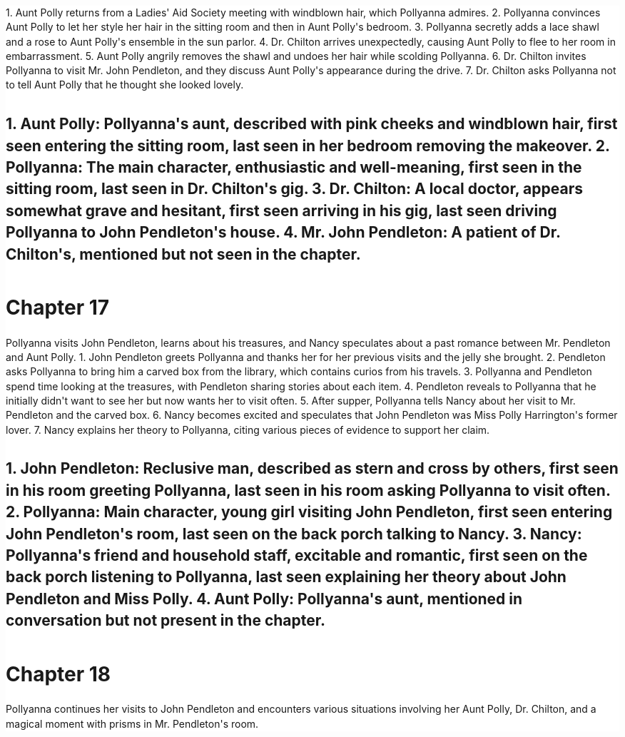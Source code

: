 <events>
1. Aunt Polly returns from a Ladies' Aid Society meeting with windblown hair, which Pollyanna admires.
2. Pollyanna convinces Aunt Polly to let her style her hair in the sitting room and then in Aunt Polly's bedroom.
3. Pollyanna secretly adds a lace shawl and a rose to Aunt Polly's ensemble in the sun parlor.
4. Dr. Chilton arrives unexpectedly, causing Aunt Polly to flee to her room in embarrassment.
5. Aunt Polly angrily removes the shawl and undoes her hair while scolding Pollyanna.
6. Dr. Chilton invites Pollyanna to visit Mr. John Pendleton, and they discuss Aunt Polly's appearance during the drive.
7. Dr. Chilton asks Pollyanna not to tell Aunt Polly that he thought she looked lovely.
</events>

<characters>1. Aunt Polly: Pollyanna's aunt, described with pink cheeks and windblown hair, first seen entering the sitting room, last seen in her bedroom removing the makeover.
2. Pollyanna: The main character, enthusiastic and well-meaning, first seen in the sitting room, last seen in Dr. Chilton's gig.
3. Dr. Chilton: A local doctor, appears somewhat grave and hesitant, first seen arriving in his gig, last seen driving Pollyanna to John Pendleton's house.
4. Mr. John Pendleton: A patient of Dr. Chilton's, mentioned but not seen in the chapter.</characters>
----------------
# Chapter 17
<synopsis>
Pollyanna visits John Pendleton, learns about his treasures, and Nancy speculates about a past romance between Mr. Pendleton and Aunt Polly.
</synopsis>

<events>
1. John Pendleton greets Pollyanna and thanks her for her previous visits and the jelly she brought.
2. Pendleton asks Pollyanna to bring him a carved box from the library, which contains curios from his travels.
3. Pollyanna and Pendleton spend time looking at the treasures, with Pendleton sharing stories about each item.
4. Pendleton reveals to Pollyanna that he initially didn't want to see her but now wants her to visit often.
5. After supper, Pollyanna tells Nancy about her visit to Mr. Pendleton and the carved box.
6. Nancy becomes excited and speculates that John Pendleton was Miss Polly Harrington's former lover.
7. Nancy explains her theory to Pollyanna, citing various pieces of evidence to support her claim.
</events>

<characters>1. John Pendleton: Reclusive man, described as stern and cross by others, first seen in his room greeting Pollyanna, last seen in his room asking Pollyanna to visit often.
2. Pollyanna: Main character, young girl visiting John Pendleton, first seen entering John Pendleton's room, last seen on the back porch talking to Nancy.
3. Nancy: Pollyanna's friend and household staff, excitable and romantic, first seen on the back porch listening to Pollyanna, last seen explaining her theory about John Pendleton and Miss Polly.
4. Aunt Polly: Pollyanna's aunt, mentioned in conversation but not present in the chapter.</characters>
----------------
# Chapter 18
<synopsis>
Pollyanna continues her visits to John Pendleton and encounters various situations involving her Aunt Polly, Dr. Chilton, and a magical moment with prisms in Mr. Pendleton's room.
</synopsis>
